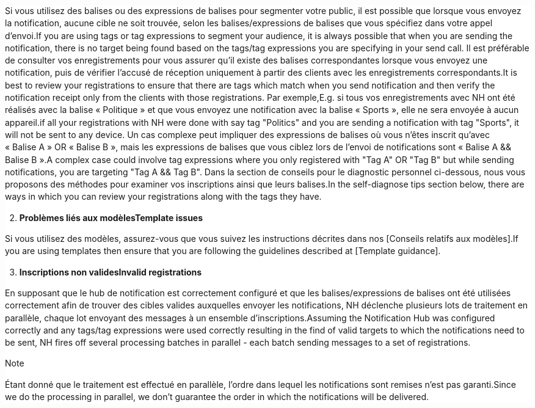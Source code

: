 <span data-ttu-id="91e60-144">Si vous utilisez des balises ou des expressions de balises pour segmenter votre public, il est possible que lorsque vous envoyez la notification, aucune cible ne soit trouvée, selon les balises/expressions de balises que vous spécifiez dans votre appel d’envoi.</span><span class="sxs-lookup"><span data-stu-id="91e60-144">If you are using tags or tag expressions to segment your audience, it is always possible that when you are sending the notification, there is no target being found based on the tags/tag expressions you are specifying in your send call.</span></span> <span data-ttu-id="91e60-145">Il est préférable de consulter vos enregistrements pour vous assurer qu’il existe des balises correspondantes lorsque vous envoyez une notification, puis de vérifier l’accusé de réception uniquement à partir des clients avec les enregistrements correspondants.</span><span class="sxs-lookup"><span data-stu-id="91e60-145">It is best to review your registrations to ensure that there are tags which match when you send notification and then verify the notification receipt only from the clients with those registrations.</span></span> <span data-ttu-id="91e60-146">Par exemple,</span><span class="sxs-lookup"><span data-stu-id="91e60-146">E.g.</span></span> <span data-ttu-id="91e60-147">si tous vos enregistrements avec NH ont été réalisés avec la balise « Politique » et que vous envoyez une notification avec la balise « Sports », elle ne sera envoyée à aucun appareil.</span><span class="sxs-lookup"><span data-stu-id="91e60-147">if all your registrations with NH were done with say tag "Politics" and you are sending a notification with tag "Sports", it will not be sent to any device.</span></span> <span data-ttu-id="91e60-148">Un cas complexe peut impliquer des expressions de balises où vous n’êtes inscrit qu’avec « Balise A » OR « Balise B », mais les expressions de balises que vous ciblez lors de l’envoi de notifications sont « Balise A && Balise B ».</span><span class="sxs-lookup"><span data-stu-id="91e60-148">A complex case could involve tag expressions where you only registered with "Tag A" OR "Tag B" but while sending notifications, you are targeting "Tag A && Tag B".</span></span> <span data-ttu-id="91e60-149">Dans la section de conseils pour le diagnostic personnel ci-dessous, nous vous proposons des méthodes pour examiner vos inscriptions ainsi que leurs balises.</span><span class="sxs-lookup"><span data-stu-id="91e60-149">In the self-diagnose tips section below, there are ways in which you can review your registrations along with the tags they have.</span></span> 

2) <span data-ttu-id="91e60-150">**Problèmes liés aux modèles**</span><span class="sxs-lookup"><span data-stu-id="91e60-150">**Template issues**</span></span>

<span data-ttu-id="91e60-151">Si vous utilisez des modèles, assurez-vous que vous suivez les instructions décrites dans nos [Conseils relatifs aux modèles].</span><span class="sxs-lookup"><span data-stu-id="91e60-151">If you are using templates then ensure that you are following the guidelines described at [Template guidance].</span></span> 

3) <span data-ttu-id="91e60-152">**Inscriptions non valides**</span><span class="sxs-lookup"><span data-stu-id="91e60-152">**Invalid registrations**</span></span>

<span data-ttu-id="91e60-153">En supposant que le hub de notification est correctement configuré et que les balises/expressions de balises ont été utilisées correctement afin de trouver des cibles valides auxquelles envoyer les notifications, NH déclenche plusieurs lots de traitement en parallèle, chaque lot envoyant des messages à un ensemble d’inscriptions.</span><span class="sxs-lookup"><span data-stu-id="91e60-153">Assuming the Notification Hub was configured correctly and any tags/tag expressions were used correctly resulting in the find of valid targets to which the notifications need to be sent, NH fires off several processing batches in parallel - each batch sending messages to a set of registrations.</span></span> 

> [!NOTE]
> <span data-ttu-id="91e60-154">Étant donné que le traitement est effectué en parallèle, l’ordre dans lequel les notifications sont remises n’est pas garanti.</span><span class="sxs-lookup"><span data-stu-id="91e60-154">Since we do the processing in parallel, we don’t guarantee the order in which the notifications will be delivered.</span></span> 
> 
> 


[0]: ./media/notification-hubs-diagnosing/Architecture.png
[1]: ./media/notification-hubs-diagnosing/GCMConfigure.png
[2]: ./media/notification-hubs-diagnosing/GCMEnable.png
[3]: ./media/notification-hubs-diagnosing/GCMServerKey.png
[4]: ./media/notification-hubs-diagnosing/PortalConfigure.png
[5]: ./media/notification-hubs-diagnosing/PortalDashboard.png
[6]: ./media/notification-hubs-diagnosing/PortalMonitoring.png
[7]: ./media/notification-hubs-diagnosing/PortalTestNotification.png
[8]: ./media/notification-hubs-diagnosing/VSRegistrations.png
[9]: ./media/notification-hubs-diagnosing/VSServerExplorer.png
[10]: ./media/notification-hubs-diagnosing/VSTestNotification.png
[Export/Import Registrations]: http://msdn.microsoft.com/library/dn790624.aspx